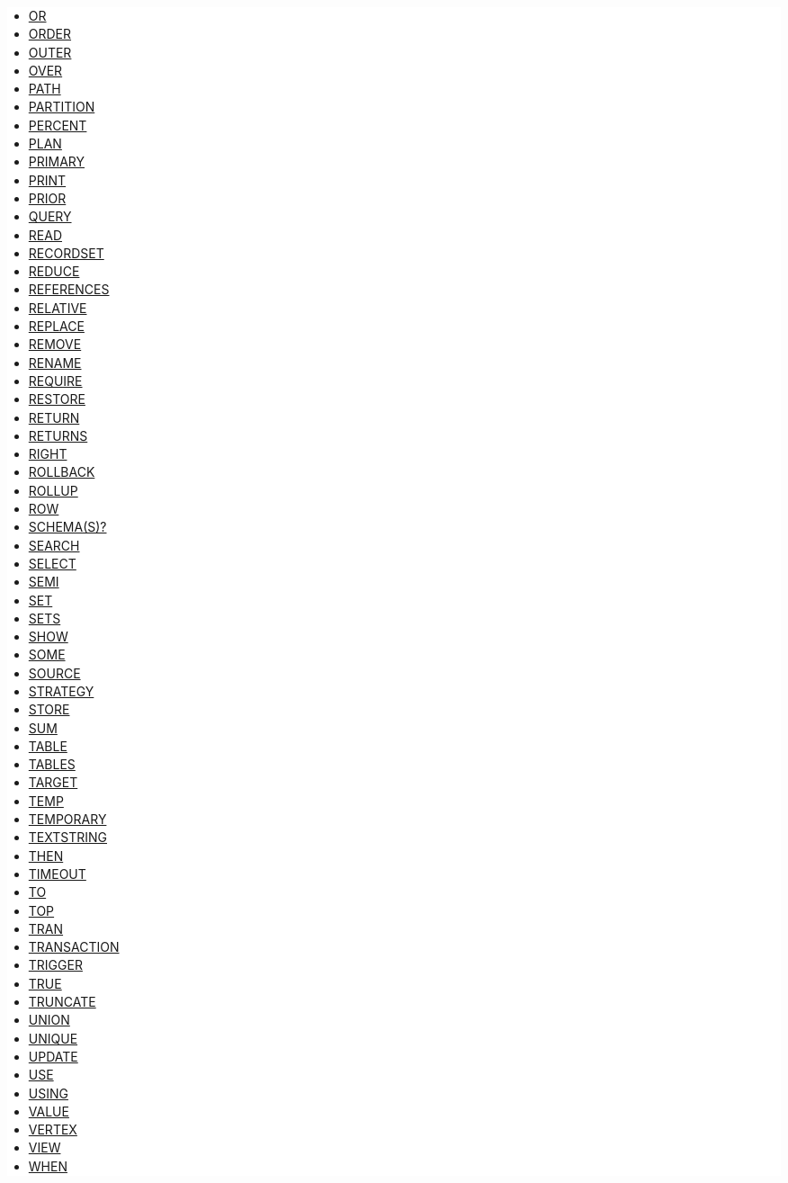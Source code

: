 - [OR](https://github.com/alasql/alasql/wiki/OR)
- [ORDER](https://github.com/alasql/alasql/wiki/ORDER)
- [OUTER](https://github.com/alasql/alasql/wiki/OUTER)
- [OVER](https://github.com/alasql/alasql/wiki/OVER)
- [PATH](https://github.com/alasql/alasql/wiki/PATH)
- [PARTITION](https://github.com/alasql/alasql/wiki/PARTITION)
- [PERCENT](https://github.com/alasql/alasql/wiki/PERCENT)
- [PLAN](https://github.com/alasql/alasql/wiki/PLAN)
- [PRIMARY](https://github.com/alasql/alasql/wiki/PRIMARY)
- [PRINT](https://github.com/alasql/alasql/wiki/PRINT)
- [PRIOR](https://github.com/alasql/alasql/wiki/PRIOR)
- [QUERY](https://github.com/alasql/alasql/wiki/QUERY)
- [READ](https://github.com/alasql/alasql/wiki/READ)
- [RECORDSET](https://github.com/alasql/alasql/wiki/RECORDSET)
- [REDUCE](https://github.com/alasql/alasql/wiki/REDUCE)
- [REFERENCES](https://github.com/alasql/alasql/wiki/REFERENCES)
- [RELATIVE](https://github.com/alasql/alasql/wiki/RELATIVE)
- [REPLACE](https://github.com/AlaSQL/alasql/wiki/REPLACE)
- [REMOVE](https://github.com/alasql/alasql/wiki/REMOVE)
- [RENAME](https://github.com/alasql/alasql/wiki/RENAME)
- [REQUIRE](https://github.com/alasql/alasql/wiki/REQUIRE)
- [RESTORE](https://github.com/alasql/alasql/wiki/RESTORE)
- [RETURN](https://github.com/alasql/alasql/wiki/RETURN)
- [RETURNS](https://github.com/alasql/alasql/wiki/RETURNS)
- [RIGHT](https://github.com/alasql/alasql/wiki/RIGHT)
- [ROLLBACK](https://github.com/alasql/alasql/wiki/ROLLBACK)
- [ROLLUP](https://github.com/alasql/alasql/wiki/ROLLUP)
- [ROW](https://github.com/alasql/alasql/wiki/ROW)
- [SCHEMA(S)?](https://github.com/alasql/alasql/wiki/SCHEMA(S)?)
- [SEARCH](https://github.com/alasql/alasql/wiki/SEARCH)
- [SELECT](https://github.com/alasql/alasql/wiki/SELECT)
- [SEMI](https://github.com/alasql/alasql/wiki/SEMI)
- [SET](https://github.com/alasql/alasql/wiki/SET)
- [SETS](https://github.com/alasql/alasql/wiki/SETS)
- [SHOW](https://github.com/alasql/alasql/wiki/SHOW)
- [SOME](https://github.com/alasql/alasql/wiki/SOME)
- [SOURCE](https://github.com/alasql/alasql/wiki/SOURCE)
- [STRATEGY](https://github.com/alasql/alasql/wiki/STRATEGY)
- [STORE](https://github.com/alasql/alasql/wiki/STORE)
- [SUM](https://github.com/alasql/alasql/wiki/SUM)
- [TABLE](https://github.com/alasql/alasql/wiki/TABLE)
- [TABLES](https://github.com/alasql/alasql/wiki/TABLES)
- [TARGET](https://github.com/alasql/alasql/wiki/TARGET)
- [TEMP](https://github.com/alasql/alasql/wiki/TEMP)
- [TEMPORARY](https://github.com/alasql/alasql/wiki/TEMPORARY)
- [TEXTSTRING](https://github.com/alasql/alasql/wiki/TEXTSTRING)
- [THEN](https://github.com/alasql/alasql/wiki/THEN)
- [TIMEOUT](https://github.com/alasql/alasql/wiki/TIMEOUT)
- [TO](https://github.com/alasql/alasql/wiki/TO)
- [TOP](https://github.com/alasql/alasql/wiki/TOP)
- [TRAN](https://github.com/alasql/alasql/wiki/TRAN)
- [TRANSACTION](https://github.com/alasql/alasql/wiki/TRANSACTION)
- [TRIGGER](https://github.com/AlaSQL/alasql/wiki/TRIGGER)
- [TRUE](https://github.com/alasql/alasql/wiki/TRUE)
- [TRUNCATE](https://github.com/alasql/alasql/wiki/TRUNCATE)
- [UNION](https://github.com/alasql/alasql/wiki/UNION)
- [UNIQUE](https://github.com/alasql/alasql/wiki/UNIQUE)
- [UPDATE](https://github.com/alasql/alasql/wiki/UPDATE)
- [USE](https://github.com/alasql/alasql/wiki/USE)
- [USING](https://github.com/alasql/alasql/wiki/USING)
- [VALUE](https://github.com/alasql/alasql/wiki/VALUE)
- [VERTEX](https://github.com/alasql/alasql/wiki/VERTEX)
- [VIEW](https://github.com/alasql/alasql/wiki/VIEW)
- [WHEN](https://github.com/alasql/alasql/wiki/WHEN)